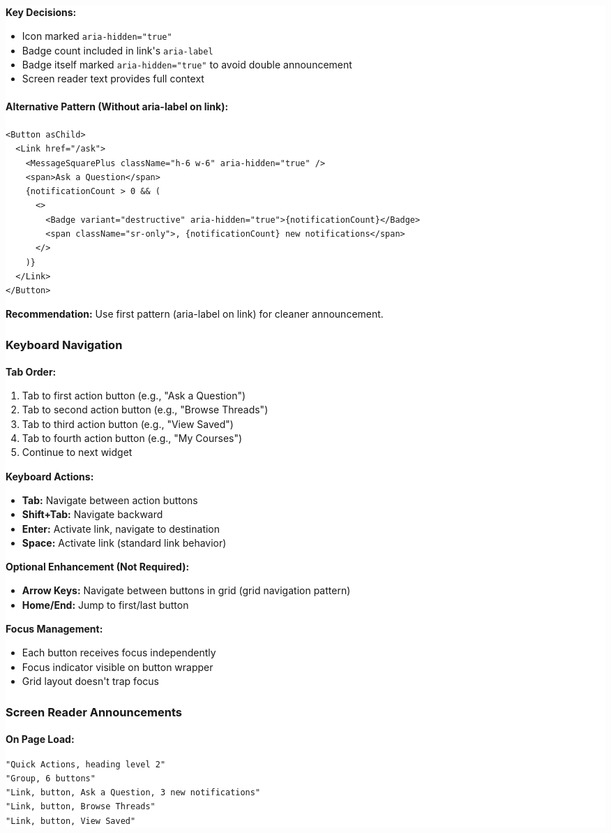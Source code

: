 **Key Decisions:**
- Icon marked `aria-hidden="true"`
- Badge count included in link's `aria-label`
- Badge itself marked `aria-hidden="true"` to avoid double announcement
- Screen reader text provides full context

#### Alternative Pattern (Without aria-label on link):
```tsx
<Button asChild>
  <Link href="/ask">
    <MessageSquarePlus className="h-6 w-6" aria-hidden="true" />
    <span>Ask a Question</span>
    {notificationCount > 0 && (
      <>
        <Badge variant="destructive" aria-hidden="true">{notificationCount}</Badge>
        <span className="sr-only">, {notificationCount} new notifications</span>
      </>
    )}
  </Link>
</Button>
```

**Recommendation:** Use first pattern (aria-label on link) for cleaner announcement.

### Keyboard Navigation

**Tab Order:**
1. Tab to first action button (e.g., "Ask a Question")
2. Tab to second action button (e.g., "Browse Threads")
3. Tab to third action button (e.g., "View Saved")
4. Tab to fourth action button (e.g., "My Courses")
5. Continue to next widget

**Keyboard Actions:**
- **Tab:** Navigate between action buttons
- **Shift+Tab:** Navigate backward
- **Enter:** Activate link, navigate to destination
- **Space:** Activate link (standard link behavior)

**Optional Enhancement (Not Required):**
- **Arrow Keys:** Navigate between buttons in grid (grid navigation pattern)
- **Home/End:** Jump to first/last button

**Focus Management:**
- Each button receives focus independently
- Focus indicator visible on button wrapper
- Grid layout doesn't trap focus

### Screen Reader Announcements

**On Page Load:**
```
"Quick Actions, heading level 2"
"Group, 6 buttons"
"Link, button, Ask a Question, 3 new notifications"
"Link, button, Browse Threads"
"Link, button, View Saved"
```

